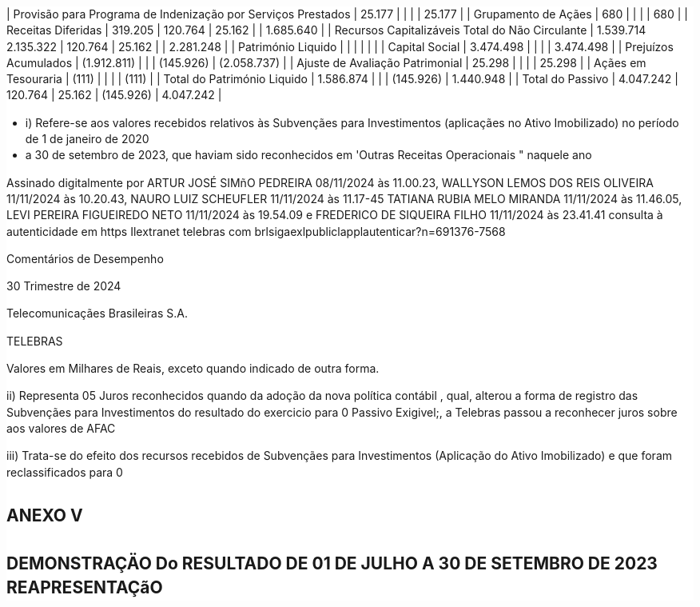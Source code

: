 | Provisão para Programa de Indenização por Serviços Prestados | 25.177                            |                              |                    |                   | 25.177                    |
| Grupamento de Açães                                          | 680                               |                              |                    |                   | 680                       |
| Receitas Diferidas                                           | 319.205                           | 120.764                      | 25.162             |                   | 1.685.640                 |
| Recursos Capitalizáveis Total do Não Circulante              | 1.539.714 2.135.322               | 120.764                      | 25.162             |                   | 2.281.248                 |
| Património Liquido                                           |                                   |                              |                    |                   |                           |
| Capital Social                                               | 3.474.498                         |                              |                    |                   | 3.474.498                 |
| Prejuízos Acumulados                                         | (1.912.811)                       |                              |                    | (145.926)         | (2.058.737)               |
| Ajuste de Avaliação Patrimonial                              | 25.298                            |                              |                    |                   | 25.298                    |
| Açães em Tesouraria                                          | (111)                             |                              |                    |                   | (111)                     |
| Total do Património Liquido                                  | 1.586.874                         |                              |                    | (145.926)         | 1.440.948                 |
| Total do Passivo                                             | 4.047.242                         | 120.764                      | 25.162             | (145.926)         | 4.047.242                 |

- i) Refere-se aos valores recebidos relativos às Subvençães para Investimentos (aplicaçães no Ativo Imobilizado) no período de 1 de janeiro de 2020
- a 30 de setembro de 2023, que haviam sido reconhecidos em 'Outras Receitas Operacionais " naquele ano

Assinado digitalmente por ARTUR JOSÉ SIMñO PEDREIRA 08/11/2024 às 11.00.23, WALLYSON LEMOS DOS REIS OLIVEIRA 11/11/2024 às 10.20.43, NAURO LUIZ SCHEUFLER 11/11/2024 às 11.17-45 TATIANA RUBIA MELO MIRANDA 11/11/2024 às 11.46.05, LEVI PEREIRA FIGUEIREDO NETO 11/11/2024 às 19.54.09 e FREDERICO DE SIQUEIRA FILHO 11/11/2024 às 23.41.41 consulta à autenticidade em https Ilextranet telebras com brlsigaexlpubliclapplautenticar?n=691376-7568





Comentários de Desempenho

30 Trimestre de 2024

Telecomunicaçães Brasileiras S.A.

TELEBRAS

Valores em Milhares de Reais, exceto quando indicado de outra forma.

ii) Representa 05 Juros reconhecidos quando da adoção da nova política contábil , qual,  alterou a forma de registro das Subvençães para Investimentos do resultado do exercicio para 0 Passivo Exigivel;, a Telebras passou a reconhecer juros sobre aos valores de AFAC

iii) Trata-se do efeito dos recursos recebidos de Subvençães para Investimentos (Aplicação do Ativo Imobilizado) e que foram reclassificados para 0

## ANEXO V

## DEMONSTRAÇÄO Do RESULTADO DE 01 DE JULHO A 30 DE SETEMBRO DE 2023 REAPRESENTAÇãO
